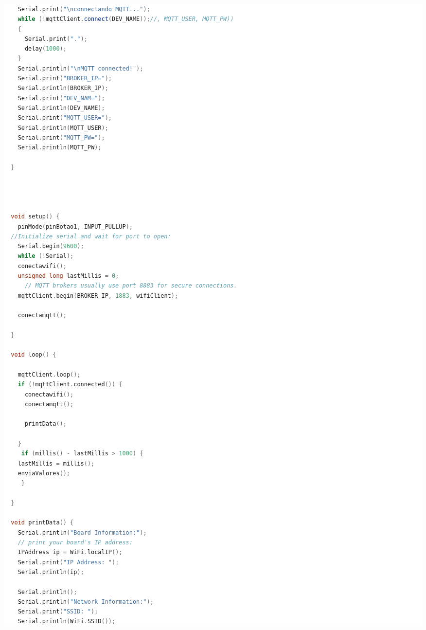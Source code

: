 ```C++
    Serial.print("\nconnectando MQTT...");
    while (!mqttClient.connect(DEV_NAME));//, MQTT_USER, MQTT_PW)) 
    {
      Serial.print(".");
      delay(1000);
    }
    Serial.println("\nMQTT connected!");
    Serial.print("BROKER_IP=");
    Serial.println(BROKER_IP);
    Serial.print("DEV_NAM=");
    Serial.println(DEV_NAME);
    Serial.print("MQTT_USER=");
    Serial.println(MQTT_USER);
    Serial.print("MQTT_PW=");
    Serial.println(MQTT_PW);
    
  }
 
   
  
  
  void setup() {
    pinMode(pinBotao1, INPUT_PULLUP);
  //Initialize serial and wait for port to open:
    Serial.begin(9600);
    while (!Serial);
    conectawifi();
    unsigned long lastMillis = 0;
      // MQTT brokers usually use port 8883 for secure connections.
    mqttClient.begin(BROKER_IP, 1883, wifiClient);
    
    conectamqtt();
  
  }
  
  void loop() {
   
    mqttClient.loop();
    if (!mqttClient.connected()) {
      conectawifi();
      conectamqtt();
     
      printData();
      
    } 
     if (millis() - lastMillis > 1000) {
    lastMillis = millis();
    enviaValores();
     }
      
  }
  
  void printData() {
    Serial.println("Board Information:");
    // print your board's IP address:
    IPAddress ip = WiFi.localIP();
    Serial.print("IP Address: ");
    Serial.println(ip);
  
    Serial.println();
    Serial.println("Network Information:");
    Serial.print("SSID: ");
    Serial.println(WiFi.SSID());
```